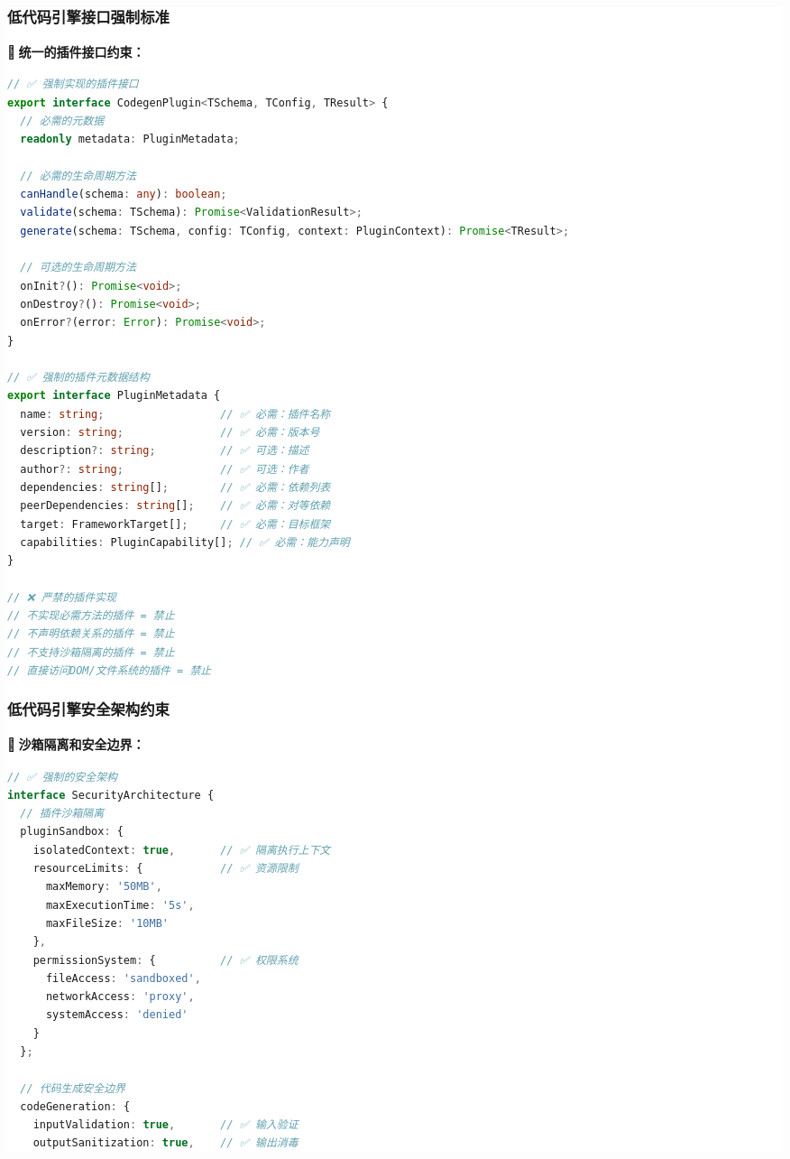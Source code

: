 ### 低代码引擎接口强制标准
**🔴 统一的插件接口约束：**

```typescript
// ✅ 强制实现的插件接口
export interface CodegenPlugin<TSchema, TConfig, TResult> {
  // 必需的元数据
  readonly metadata: PluginMetadata;
  
  // 必需的生命周期方法
  canHandle(schema: any): boolean;
  validate(schema: TSchema): Promise<ValidationResult>;
  generate(schema: TSchema, config: TConfig, context: PluginContext): Promise<TResult>;
  
  // 可选的生命周期方法
  onInit?(): Promise<void>;
  onDestroy?(): Promise<void>;
  onError?(error: Error): Promise<void>;
}

// ✅ 强制的插件元数据结构
export interface PluginMetadata {
  name: string;                  // ✅ 必需：插件名称
  version: string;               // ✅ 必需：版本号
  description?: string;          // ✅ 可选：描述
  author?: string;               // ✅ 可选：作者
  dependencies: string[];        // ✅ 必需：依赖列表
  peerDependencies: string[];    // ✅ 必需：对等依赖
  target: FrameworkTarget[];     // ✅ 必需：目标框架
  capabilities: PluginCapability[]; // ✅ 必需：能力声明
}

// ❌ 严禁的插件实现
// 不实现必需方法的插件 = 禁止
// 不声明依赖关系的插件 = 禁止
// 不支持沙箱隔离的插件 = 禁止
// 直接访问DOM/文件系统的插件 = 禁止
```

### 低代码引擎安全架构约束
**🔴 沙箱隔离和安全边界：**

```typescript
// ✅ 强制的安全架构
interface SecurityArchitecture {
  // 插件沙箱隔离
  pluginSandbox: {
    isolatedContext: true,       // ✅ 隔离执行上下文
    resourceLimits: {            // ✅ 资源限制
      maxMemory: '50MB',
      maxExecutionTime: '5s',
      maxFileSize: '10MB'
    },
    permissionSystem: {          // ✅ 权限系统
      fileAccess: 'sandboxed',
      networkAccess: 'proxy',
      systemAccess: 'denied'
    }
  };
  
  // 代码生成安全边界
  codeGeneration: {
    inputValidation: true,       // ✅ 输入验证
    outputSanitization: true,    // ✅ 输出消毒
```